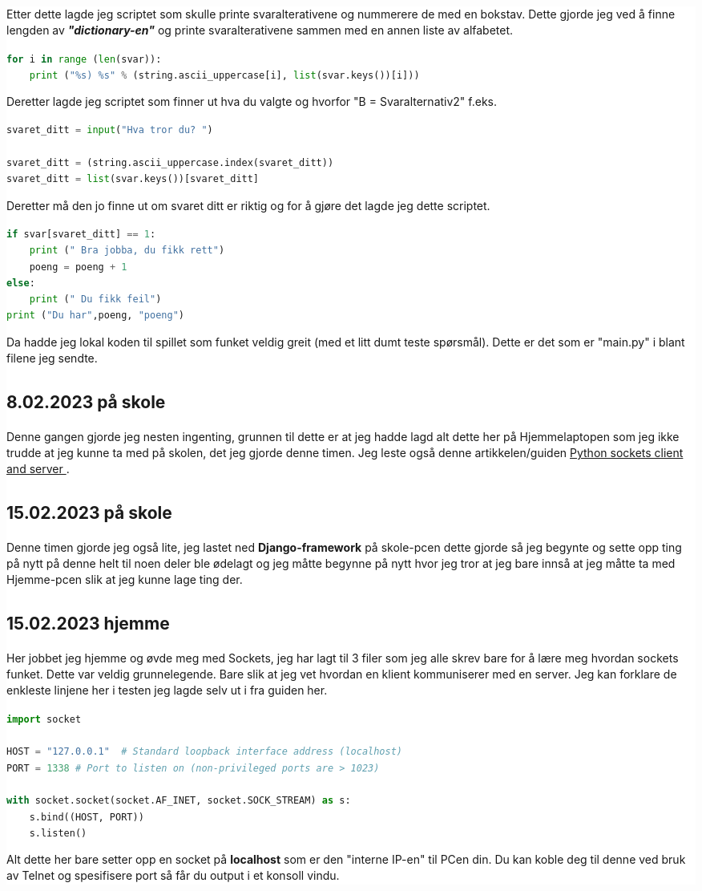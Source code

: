 Etter dette lagde jeg scriptet som skulle printe svaralterativene og nummerere de med en bokstav. Dette gjorde jeg ved å finne lengden av ***"dictionary-en"*** og printe svaralterativene sammen med en annen liste av alfabetet. 

```python
for i in range (len(svar)):
    print ("%s) %s" % (string.ascii_uppercase[i], list(svar.keys())[i]))
```

Deretter lagde jeg scriptet som finner ut hva du valgte og hvorfor "B = Svaralternativ2" f.eks.

```py
svaret_ditt = input("Hva tror du? ")

svaret_ditt = (string.ascii_uppercase.index(svaret_ditt))
svaret_ditt = list(svar.keys())[svaret_ditt]

```

Deretter må den jo finne ut om svaret ditt er riktig og for å gjøre det lagde jeg dette scriptet.

```py
if svar[svaret_ditt] == 1:
    print (" Bra jobba, du fikk rett")
    poeng = poeng + 1
else:
    print (" Du fikk feil")
print ("Du har",poeng, "poeng")
```
Da hadde jeg lokal koden til spillet som funket veldig greit (med et litt dumt teste spørsmål). Dette er det som er "main.py" i blant filene jeg sendte. 

## 8.02.2023 på skole
Denne gangen gjorde jeg nesten ingenting, grunnen til dette er at jeg hadde lagd alt dette her på Hjemmelaptopen som jeg ikke trudde at jeg kunne ta med på skolen, det jeg gjorde denne timen. Jeg leste også denne artikkelen/guiden <a href ="https://realpython.com/python-sockets/#application-client-and-server"> Python sockets client and server </a>.

## 15.02.2023 på skole
Denne timen gjorde jeg også lite, jeg lastet ned **Django-framework** på skole-pcen dette gjorde så jeg begynte og sette opp ting på nytt på denne helt til noen deler ble ødelagt og jeg måtte begynne på nytt hvor jeg tror at jeg bare innså at jeg måtte ta med Hjemme-pcen slik at jeg kunne lage ting der. 

## 15.02.2023 hjemme
Her jobbet jeg hjemme og øvde meg med Sockets, jeg har lagt til 3 filer som jeg alle skrev bare for å lære meg hvordan sockets funket. Dette var veldig grunnelegende. Bare slik at jeg vet hvordan en klient kommuniserer med en server. Jeg kan forklare de enkleste linjene her i testen jeg lagde selv ut i fra guiden her. 

```py
import socket

HOST = "127.0.0.1"  # Standard loopback interface address (localhost)
PORT = 1338 # Port to listen on (non-privileged ports are > 1023)

with socket.socket(socket.AF_INET, socket.SOCK_STREAM) as s:
    s.bind((HOST, PORT))
    s.listen()
```
Alt dette her bare setter opp en socket på **localhost** som er den "interne IP-en" til PCen din. Du kan koble deg til denne ved bruk av Telnet og spesifisere port så får du output i et konsoll vindu. 
